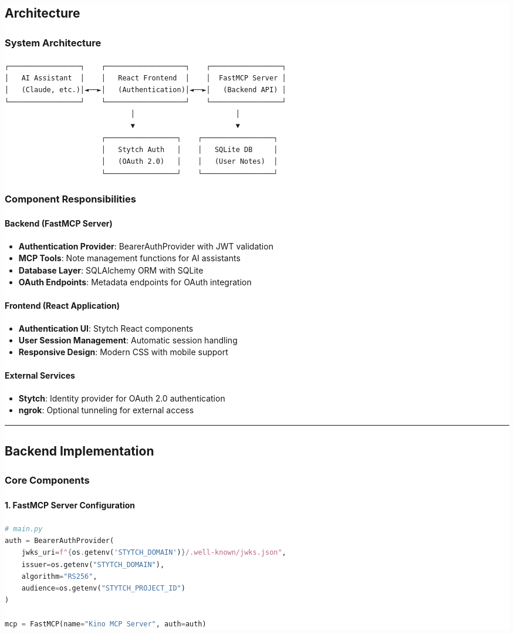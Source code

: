 
## Architecture

### System Architecture

```
┌─────────────────┐    ┌───────────────────┐    ┌─────────────────┐
│   AI Assistant  │    │   React Frontend  │    │  FastMCP Server │
│   (Claude, etc.)│◄──►│   (Authentication)│◄──►│   (Backend API) │
└─────────────────┘    └───────────────────┘    └─────────────────┘
                              │                        │
                              ▼                        ▼
                       ┌─────────────────┐    ┌─────────────────┐
                       │   Stytch Auth   │    │   SQLite DB     │
                       │   (OAuth 2.0)   │    │   (User Notes)  │
                       └─────────────────┘    └─────────────────┘
```

### Component Responsibilities

#### Backend (FastMCP Server)
- **Authentication Provider**: BearerAuthProvider with JWT validation
- **MCP Tools**: Note management functions for AI assistants
- **Database Layer**: SQLAlchemy ORM with SQLite
- **OAuth Endpoints**: Metadata endpoints for OAuth integration

#### Frontend (React Application)
- **Authentication UI**: Stytch React components
- **User Session Management**: Automatic session handling
- **Responsive Design**: Modern CSS with mobile support

#### External Services
- **Stytch**: Identity provider for OAuth 2.0 authentication
- **ngrok**: Optional tunneling for external access

---

## Backend Implementation

### Core Components

#### 1. FastMCP Server Configuration

```python
# main.py
auth = BearerAuthProvider(
    jwks_uri=f"{os.getenv('STYTCH_DOMAIN')}/.well-known/jwks.json",
    issuer=os.getenv("STYTCH_DOMAIN"),
    algorithm="RS256",
    audience=os.getenv("STYTCH_PROJECT_ID")
)

mcp = FastMCP(name="Kino MCP Server", auth=auth)
```

